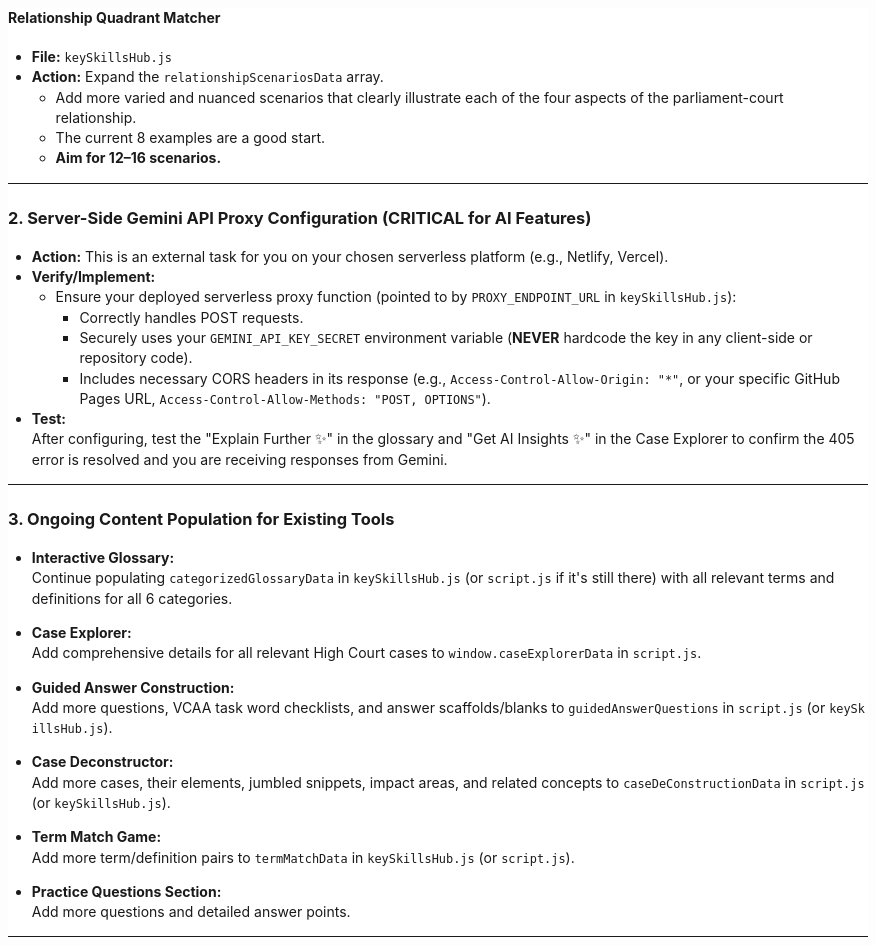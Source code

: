 #### Relationship Quadrant Matcher  
- **File:** `keySkillsHub.js`  
- **Action:** Expand the `relationshipScenariosData` array.  
  - Add more varied and nuanced scenarios that clearly illustrate each of the four aspects of the parliament-court relationship.
  - The current 8 examples are a good start.  
  - **Aim for 12–16 scenarios.**

---

### 2. Server-Side Gemini API Proxy Configuration (**CRITICAL for AI Features**)

- **Action:** This is an external task for you on your chosen serverless platform (e.g., Netlify, Vercel).
- **Verify/Implement:**
  - Ensure your deployed serverless proxy function (pointed to by `PROXY_ENDPOINT_URL` in `keySkillsHub.js`):
    - Correctly handles POST requests.
    - Securely uses your `GEMINI_API_KEY_SECRET` environment variable (**NEVER** hardcode the key in any client-side or repository code).
    - Includes necessary CORS headers in its response (e.g., `Access-Control-Allow-Origin: "*"`, or your specific GitHub Pages URL, `Access-Control-Allow-Methods: "POST, OPTIONS"`).
- **Test:**  
  After configuring, test the "Explain Further ✨" in the glossary and "Get AI Insights ✨" in the Case Explorer to confirm the 405 error is resolved and you are receiving responses from Gemini.

---

### 3. Ongoing Content Population for Existing Tools

- **Interactive Glossary:**  
  Continue populating `categorizedGlossaryData` in `keySkillsHub.js` (or `script.js` if it's still there) with all relevant terms and definitions for all 6 categories.

- **Case Explorer:**  
  Add comprehensive details for all relevant High Court cases to `window.caseExplorerData` in `script.js`.

- **Guided Answer Construction:**  
  Add more questions, VCAA task word checklists, and answer scaffolds/blanks to `guidedAnswerQuestions` in `script.js` (or `keySkillsHub.js`).

- **Case Deconstructor:**  
  Add more cases, their elements, jumbled snippets, impact areas, and related concepts to `caseDeConstructionData` in `script.js` (or `keySkillsHub.js`).

- **Term Match Game:**  
  Add more term/definition pairs to `termMatchData` in `keySkillsHub.js` (or `script.js`).

- **Practice Questions Section:**  
  Add more questions and detailed answer points.

---
